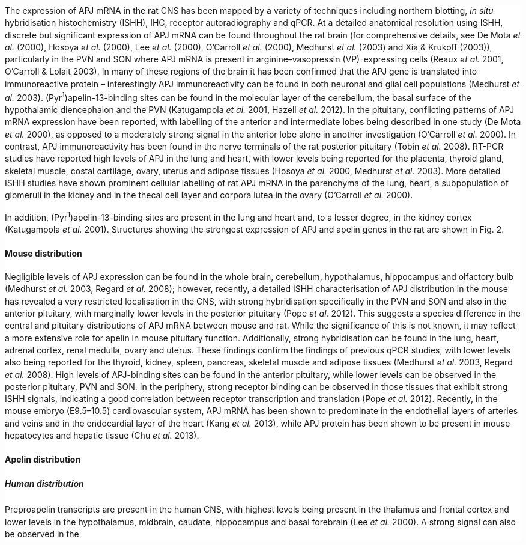 The expression of APJ mRNA in the rat CNS has been mapped by a variety of techniques including northern blotting, *in situ* hybridisation histochemistry (ISHH), IHC, receptor autoradiography and qPCR. At a detailed anatomical resolution using ISHH, discrete but significant expression of APJ mRNA can be found throughout the rat brain (for comprehensive details, see De Mota *et al.* (2000), Hosoya *et al.* (2000), Lee *et al.* (2000), O’Carroll *et al.* (2000), Medhurst *et al.* (2003) and Xia & Krukoff (2003)), particularly in the PVN and SON where APJ mRNA is present in arginine–vasopressin (VP)-expressing cells (Reaux *et al.* 2001, O’Carroll & Lolait 2003). In many of these regions of the brain it has been confirmed that the APJ gene is translated into immunoreactive protein – interestingly APJ immunoreactivity can be found in both neuronal and glial cell populations (Medhurst *et al.* 2003). (Pyr<sup>1</sup>)apelin-13-binding sites can be found in the molecular layer of the cerebellum, the basal surface of the hypothalamic diencephalon and the PVN (Katugampola *et al.* 2001, Hazell *et al.* 2012). In the pituitary, conflicting patterns of APJ mRNA expression have been reported, with labelling of the anterior and intermediate lobes being described in one study (De Mota *et al.* 2000), as opposed to a moderately strong signal in the anterior lobe alone in another investigation (O’Carroll *et al.* 2000). In contrast, APJ immunoreactivity has been found in the nerve terminals of the rat posterior pituitary (Tobin *et al.* 2008). RT-PCR studies have reported high levels of APJ in the lung and heart, with lower levels being reported for the placenta, thyroid gland, skeletal muscle, costal cartilage, ovary, uterus and adipose tissues (Hosoya *et al.* 2000, Medhurst *et al.* 2003). More detailed ISHH studies have shown prominent cellular labelling of rat APJ mRNA in the parenchyma of the lung, heart, a subpopulation of glomeruli in the kidney and in the thecal cell layer and corpora lutea in the ovary (O’Carroll *et al.* 2000).

In addition, (Pyr<sup>1</sup>)apelin-13-binding sites are present in the lung and heart and, to a lesser degree, in the kidney cortex (Katugampola *et al.* 2001). Structures showing the strongest expression of APJ and apelin genes in the rat are shown in Fig. 2.

#### Mouse distribution

Negligible levels of APJ expression can be found in the whole brain, cerebellum, hypothalamus, hippocampus and olfactory bulb (Medhurst *et al.* 2003, Regard *et al.* 2008); however, recently, a detailed ISHH characterisation of APJ distribution in the mouse has revealed a very restricted localisation in the CNS, with strong hybridisation specifically in the PVN and SON and also in the anterior pituitary, with marginally lower levels in the posterior pituitary (Pope *et al.* 2012). This suggests a species difference in the central and pituitary distributions of APJ mRNA between mouse and rat. While the significance of this is not known, it may reflect a more extensive role for apelin in mouse pituitary function. Additionally, strong hybridisation can be found in the lung, heart, adrenal cortex, renal medulla, ovary and uterus. These findings confirm the findings of previous qPCR studies, with lower levels also being reported for the thyroid, kidney, spleen, pancreas, skeletal muscle and adipose tissues (Medhurst *et al.* 2003, Regard *et al.* 2008). High levels of APJ-binding sites can be found in the anterior pituitary, while lower levels can be observed in the posterior pituitary, PVN and SON. In the periphery, strong receptor binding can be observed in those tissues that exhibit strong ISHH signals, indicating a good correlation between receptor transcription and translation (Pope *et al.* 2012). Recently, in the mouse embryo (E9.5–10.5) cardiovascular system, APJ mRNA has been shown to predominate in the endothelial layers of arteries and veins and in the endocardial layer of the heart (Kang *et al.* 2013), while APJ protein has been shown to be present in mouse hepatocytes and hepatic tissue (Chu *et al.* 2013).

#### Apelin distribution

##### Human distribution

Preproapelin transcripts are present in the human CNS, with highest levels being present in the thalamus and frontal cortex and lower levels in the hypothalamus, midbrain, caudate, hippocampus and basal forebrain (Lee *et al.* 2000). A strong signal can also be observed in the
